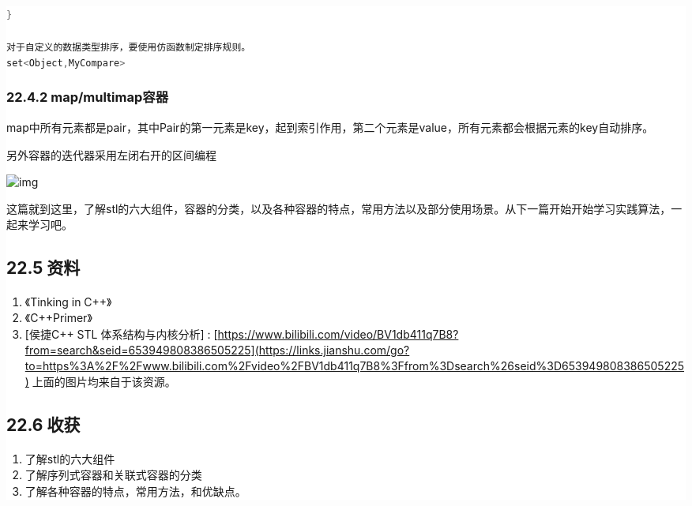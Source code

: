 ```cpp
}

对于自定义的数据类型排序，要使用仿函数制定排序规则。
set<Object,MyCompare>
```

### 22.4.2 map/multimap容器

map中所有元素都是pair，其中Pair的第一元素是key，起到索引作用，第二个元素是value，所有元素都会根据元素的key自动排序。

另外容器的迭代器采用左闭右开的区间编程



![img](https:////upload-images.jianshu.io/upload_images/1791669-cf14d53d72ea07fe.png?imageMogr2/auto-orient/strip|imageView2/2/w/536/format/webp)

这篇就到这里，了解stl的六大组件，容器的分类，以及各种容器的特点，常用方法以及部分使用场景。从下一篇开始开始学习实践算法，一起来学习吧。

## 22.5 资料

1. 《Tinking in C++》
2. 《C++Primer》
3. [侯捷C++ STL 体系结构与内核分析] : [https://www.bilibili.com/video/BV1db411q7B8?from=search&seid=653949808386505225](https://links.jianshu.com/go?to=https%3A%2F%2Fwww.bilibili.com%2Fvideo%2FBV1db411q7B8%3Ffrom%3Dsearch%26seid%3D653949808386505225)  上面的图片均来自于该资源。

## 22.6 收获

1. 了解stl的六大组件
2. 了解序列式容器和关联式容器的分类
3. 了解各种容器的特点，常用方法，和优缺点。

 
